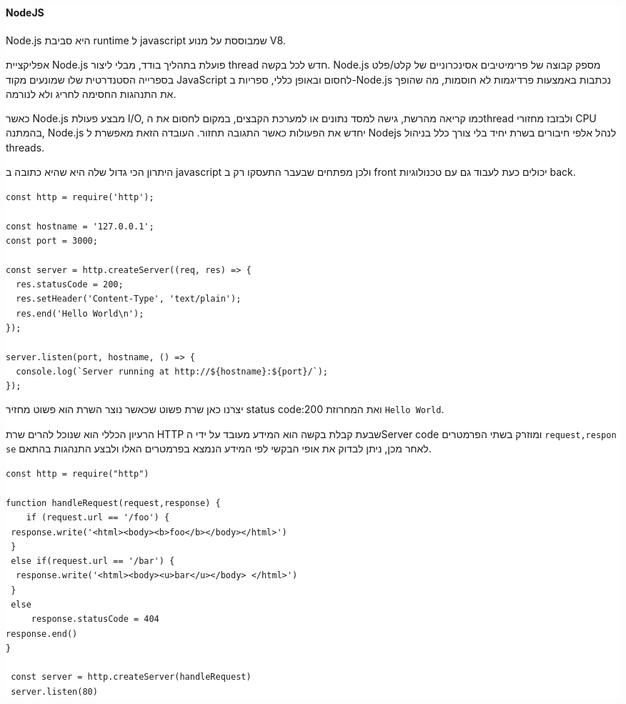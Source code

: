 #### NodeJS 
Node.js היא סביבת runtime ל javascript שמבוססת על מנוע V8.

אפליקציית Node.js פועלת בתהליך בודד, מבלי ליצור thread חדש לכל בקשה. Node.js מספק קבוצה של פרימיטיבים אסינכרוניים של קלט/פלט בספרייה הסטנדרטית שלו שמונעים מקוד JavaScript לחסום ובאופן כללי, ספריות ב-Node.js נכתבות באמצעות פרדיגמות לא חוסמות, מה שהופך את התנהגות החסימה לחריג ולא לנורמה.

כאשר Node.js מבצע פעולת I/O, כמו קריאה מהרשת, גישה למסד נתונים או למערכת הקבצים, במקום לחסום את הthread ולבזבז מחזורי CPU בהמתנה, Node.js יחדש את הפעולות כאשר התגובה תחזור.
העובדה הזאת מאפשרת ל Nodejs לנהל אלפי חיבורים בשרת יחיד בלי צורך כלל בניהול threads.

היתרון הכי גדול שלה היא שהיא כתובה ב javascript ולכן מפתחים שבעבר התעסקו רק ב front יכולים כעת לעבוד גם עם טכנולוגיות back.

```JS
const http = require('http');

const hostname = '127.0.0.1';
const port = 3000;

const server = http.createServer((req, res) => {
  res.statusCode = 200;
  res.setHeader('Content-Type', 'text/plain');
  res.end('Hello World\n');
});

server.listen(port, hostname, () => {
  console.log(`Server running at http://${hostname}:${port}/`);
});

```

יצרנו כאן שרת פשוט שכאשר נוצר השרת הוא פשוט מחזיר status code:200 ואת המחרוזת `Hello World`.

הרעיון הכללי הוא שנוכל להרים שרת HTTP שבעת קבלת בקשה הוא המידע מעובד על ידי הServer code  ומוזרק בשתי הפרמטרים `request,response` לאחר מכן,  ניתן לבדוק את אופי הבקשי לפי המידע הנמצא בפרמטרים האלו ולבצע התנהגות בהתאם.

```JS
const http = require("http")

function handleRequest(request,response) {
	if (request.url == '/foo') {
 response.write('<html><body><b>foo</b></body></html>')
 }
 else if(request.url == '/bar') {
  response.write('<html><body><u>bar</u></body> </html>')
 }
 else 
	 response.statusCode = 404
response.end()
}

 const server = http.createServer(handleRequest)
 server.listen(80)
```
